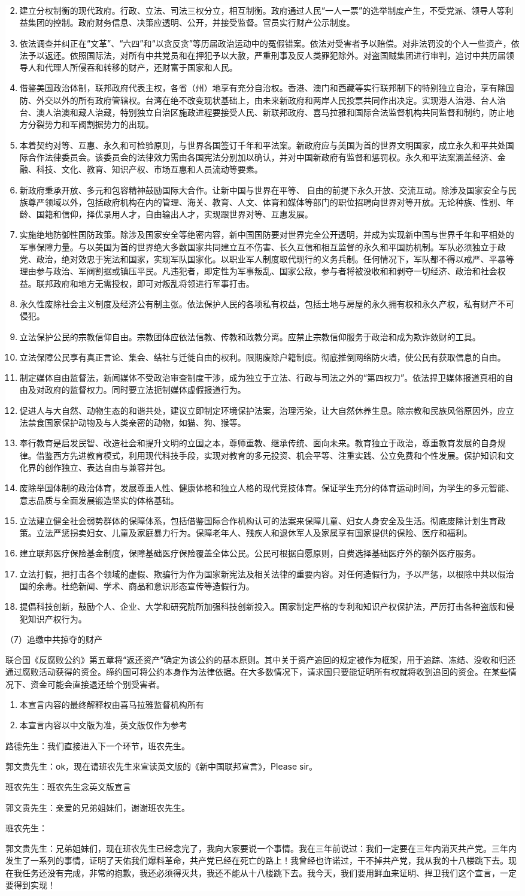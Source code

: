 2. 建立分权制衡的现代政府。行政、立法、司法三权分立，相互制衡。政府通过人民“一人一票”的选举制度产生，不受党派、领导人等利益集团的控制。政府财务信息、决策应透明、公开，并接受监督。官员实行财产公示制度。

3. 依法调查并纠正在“文革”、“六四”和“以贪反贪”等历届政治运动中的冤假错案。依法对受害者予以赔偿。对非法罚没的个人一些资产，依法予以返还。依照国际法，对所有中共党员和在押犯予以大赦，严重刑事及反人类罪犯除外。对盗国贼集团进行审判，追讨中共历届领导人和代理人所侵吞和转移的财产，还财富于国家和人民。

4. 借鉴美国政治体制，联邦政府代表主权，各省（州）地享有充分自治权。香港、澳门和西藏等实行联邦制下的特别独立自治，享有除国防、外交以外的所有政府管辖权。台湾在绝不改变现状基础上，由未来新政府和两岸人民投票共同作出决定。实现港人治港、台人治台、澳人治澳和藏人治藏，特别独立自治区施政进程要接受人民、新联邦政府、喜马拉雅和国际合法监督机构共同监督和制约，防止地方分裂势力和军阀割据势力的出现。

5. 本着契约对等、互惠、永久和可检验原则，与世界各国签订千年和平法案。新政府应与美国为首的世界文明国家，成立永久和平共处国际合作法律委员会。该委员会的法律效力需由各国宪法分别加以确认，并对中国新政府有监督和惩罚权。永久和平法案涵盖经济、金融、科技、文化、教育、知识产权、市场互惠和人员流动等要素。

6. 新政府秉承开放、多元和包容精神鼓励国际大合作。让新中国与世界在平等、 自由的前提下永久开放、交流互动。除涉及国家安全与民族尊严领域以外，包括政府机构在内的管理、海关、教育、人文、体育和媒体等部门的职位招聘向世界对等开放。无论种族、性别、年龄、国籍和信仰，择优录用人才，自由输出人才，实现跟世界对等、互惠发展。

7. 实施绝地防御性国防政策。除涉及国家安全等绝密内容，新中国国防要对世界完全公开透明，并成为实现新中国与世界千年和平相处的军事保障力量。与以美国为首的世界绝大多数国家共同建立互不伤害、长久互信和相互监督的永久和平国防机制。军队必须独立于政党、政治，绝对效忠于宪法和国家，实现军队国家化。以职业军人制度取代现行的义务兵制。任何情况下，军队都不得以戒严、平暴等理由参与政治、军阀割据或镇压平民。凡违犯者，即定性为军事叛乱、国家公敌，参与者将被没收和和剥夺一切经济、政治和社会权益。联邦政府和地方无需授权，即可对叛乱将领进行军事打击。

8. 永久性废除社会主义制度及经济公有制主张。依法保护人民的各项私有权益，包括土地与房屋的永久拥有权和永久产权，私有财产不可侵犯。

9. 立法保护公民的宗教信仰自由。宗教团体应依法信教、传教和政教分离。应禁止宗教信仰服务于政治和成为欺诈敛财的工具。

10. 立法保障公民享有真正言论、集会、结社与迁徙自由的权利。限期废除户籍制度。彻底推倒网络防火墙，使公民有获取信息的自由。

11. 制定媒体自由监督法，新闻媒体不受政治审查制度干涉，成为独立于立法、行政与司法之外的“第四权力”。依法捍卫媒体报道真相的自由及对政府的监督权力。同时要立法扼制媒体虚假报道行为。

12. 促进人与大自然、动物生态的和谐共处，建议立即制定环境保护法案，治理污染，让大自然休养生息。除宗教和民族风俗原因外，应立法禁食国家保护动物及与人类亲密的动物，如猫、狗、猴等。

13. 奉行教育是启发民智、改造社会和提升文明的立国之本，尊师重教、继承传统、面向未来。教育独立于政治，尊重教育发展的自身规律。借鉴西方先进教育模式，利用现代科技手段，实现对教育的多元投资、机会平等、注重实践、公立免费和个性发展。保护知识和文化界的创作独立、表达自由与兼容并包。

14. 废除举国体制的政治体育，发展尊重人性、健康体格和独立人格的现代竞技体育。保证学生充分的体育运动时间，为学生的多元智能、意志品质与全面发展锻造坚实的体格基础。

15. 立法建立健全社会弱势群体的保障体系，包括借鉴国际合作机构认可的法案来保障儿童、妇女人身安全及生活。彻底废除计划生育政策。立法严惩拐卖妇女、儿童及家庭暴力行为。保障老年人、残疾人和退休军人及家属享有国家提供的保险、医疗和福利。

16. 建立联邦医疗保险基金制度，保障基础医疗保险覆盖全体公民。公民可根据自愿原则，自费选择基础医疗外的额外医疗服务。

17. 立法打假，把打击各个领域的虚假、欺骗行为作为国家新宪法及相关法律的重要内容。对任何造假行为，予以严惩，以根除中共以假治国的余毒。杜绝新闻、学术、商品和意识形态宣传等造假行为。

18. 提倡科技创新，鼓励个人、企业、大学和研究院所加强科技创新投入。国家制定严格的专利和知识产权保护法，严厉打击各种盗版和侵犯知识产权行为。

（7）追缴中共掠夺的财产

联合国《反腐败公约》第五章将“返还资产”确定为该公约的基本原则。其中关于资产追回的规定被作为框架，用于追踪、冻结、没收和归还通过腐败活动获得的资金。缔约国可将公约本身作为法律依据。在大多数情况下，请求国只要能证明所有权就将收到追回的资金。在某些情况下、资金可能会直接退还给个别受害者。

1. 本宣言内容的最终解释权由喜马拉雅监督机构所有

2. 本宣言内容以中文版为准，英文版仅作为参考

路德先生：我们直接进入下一个环节，班农先生。

郭文贵先生：ok，现在请班农先生来宣读英文版的《新中国联邦宣言》，Please sir。

班农先生：班农先生念英文版宣言

郭文贵先生：亲爱的兄弟姐妹们，谢谢班农先生。

班农先生：

郭文贵先生：兄弟姐妹们，现在班农先生已经念完了，我向大家要说一个事情。我在三年前说过：我们一定要在三年内消灭共产党。三年内发生了一系列的事情，证明了天佑我们爆料革命，共产党已经在死亡的路上！我曾经也许诺过，干不掉共产党，我从我的十八楼跳下去。现在我任务还没有完成，非常的抱歉，我还必须得灭共，我还不能从十八楼跳下去。我今天，我们要用鲜血来证明、捍卫我们这个宣言，一定要得到实现！
